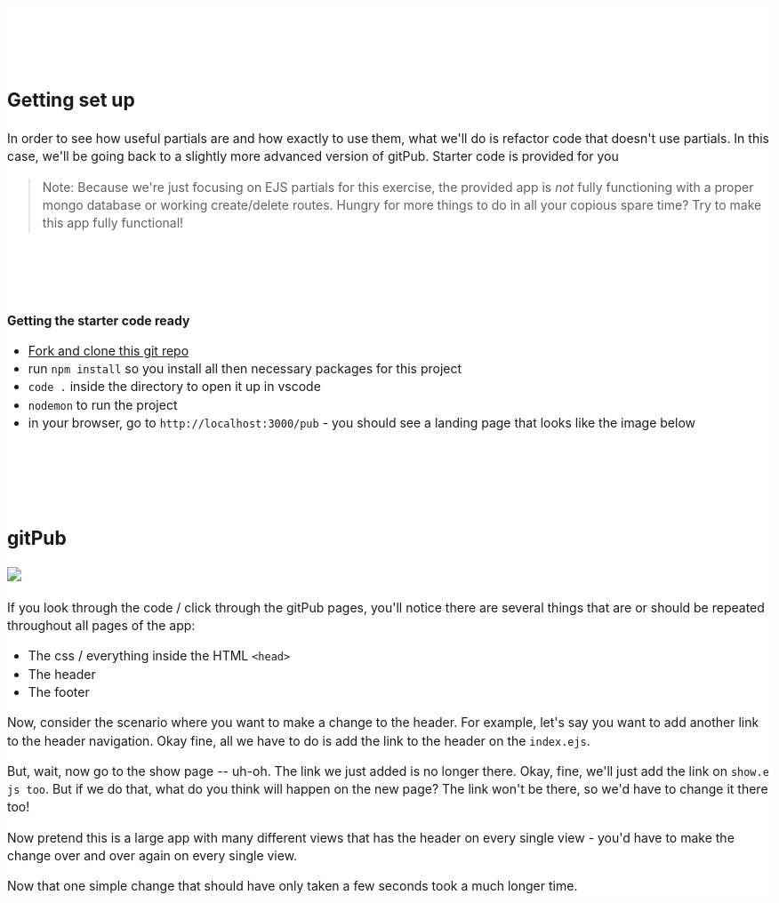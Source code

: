 <br>
<br>
<br>

## Getting set up

In order to see how useful partials are and how exactly to use them, what we'll do is refactor code that doesn't use partials. In this case, we'll be going back to a slightly more advanced version of gitPub. Starter code is provided for you

> Note: Because we're just focusing on EJS partials for this exercise, the provided app is _not_ fully functioning with a proper mongo database or working create/delete routes. Hungry for more things to do in all your copious spare time? Try to make this app fully functional!

<br>
<br>
<br>

**Getting the starter code ready**

- [Fork and clone this git repo](https://git.generalassemb.ly/Software-Engineering-Immersive-Remote/ejs-partials)
- run `npm install` so you install all then necessary packages for this project
- `code .` inside the directory to open it up in vscode
- `nodemon` to run the project
- in your browser, go to `http://localhost:3000/pub` - you should see a landing page that looks like the image below

<br>
<br>
<br>

## gitPub

![](https://i.imgur.com/BUel0kH.jpg.png)

If you look through the code / click through the gitPub pages, you'll notice there are several things that are or should be repeated throughout all pages of the app:

- The css / everything inside the HTML `<head>`
- The header
- The footer

Now, consider the scenario where you want to make a change to the header. For example, let's say you want to add another link to the header navigation. Okay fine, all we have to do is add the link to the header on the `index.ejs`.

But, wait, now go to the show page -- uh-oh. The link we just added is no longer there. Okay, fine, we'll just add the link on `show.ejs too`. But if we do that, what do you think will happen on the new page? The link won't be there, so we'd have to change it there too!

Now pretend this is a large app with many different views that has the header on every single view - you'd have to make the change over and over again on every single view.

Now that one simple change that should have only taken a few seconds took a much longer time.
